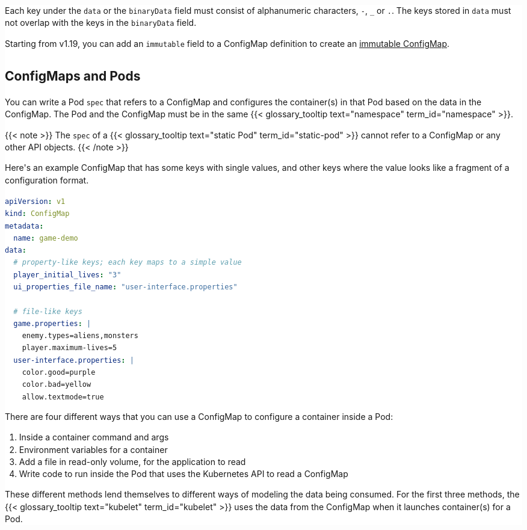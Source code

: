 Each key under the `data` or the `binaryData` field must consist of
alphanumeric characters, `-`, `_` or `.`. The keys stored in `data` must not
overlap with the keys in the `binaryData` field.

Starting from v1.19, you can add an `immutable` field to a ConfigMap
definition to create an [immutable ConfigMap](#configmap-immutable).

## ConfigMaps and Pods

You can write a Pod `spec` that refers to a ConfigMap and configures the container(s)
in that Pod based on the data in the ConfigMap. The Pod and the ConfigMap must be in
the same {{< glossary_tooltip text="namespace" term_id="namespace" >}}.

{{< note >}}
The `spec` of a {{< glossary_tooltip text="static Pod" term_id="static-pod" >}} cannot refer to a ConfigMap
or any other API objects.
{{< /note >}}

Here's an example ConfigMap that has some keys with single values,
and other keys where the value looks like a fragment of a configuration
format.

```yaml
apiVersion: v1
kind: ConfigMap
metadata:
  name: game-demo
data:
  # property-like keys; each key maps to a simple value
  player_initial_lives: "3"
  ui_properties_file_name: "user-interface.properties"

  # file-like keys
  game.properties: |
    enemy.types=aliens,monsters
    player.maximum-lives=5
  user-interface.properties: |
    color.good=purple
    color.bad=yellow
    allow.textmode=true
```

There are four different ways that you can use a ConfigMap to configure
a container inside a Pod:

1. Inside a container command and args
1. Environment variables for a container
1. Add a file in read-only volume, for the application to read
1. Write code to run inside the Pod that uses the Kubernetes API to read a ConfigMap

These different methods lend themselves to different ways of modeling
the data being consumed.
For the first three methods, the
{{< glossary_tooltip text="kubelet" term_id="kubelet" >}} uses the data from
the ConfigMap when it launches container(s) for a Pod.
